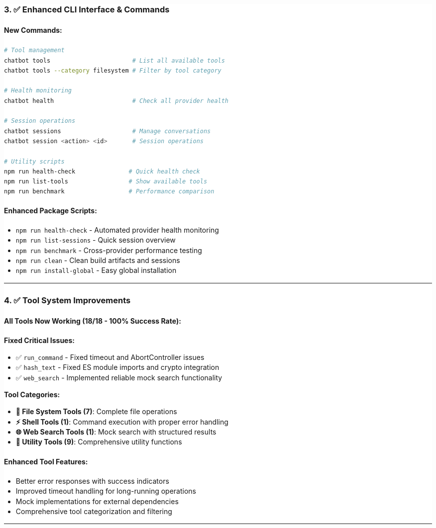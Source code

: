 
### **3. ✅ Enhanced CLI Interface & Commands**

#### **New Commands:**
```bash
# Tool management
chatbot tools                       # List all available tools
chatbot tools --category filesystem # Filter by tool category

# Health monitoring
chatbot health                      # Check all provider health

# Session operations
chatbot sessions                    # Manage conversations
chatbot session <action> <id>       # Session operations

# Utility scripts
npm run health-check               # Quick health check
npm run list-tools                 # Show available tools
npm run benchmark                  # Performance comparison
```

#### **Enhanced Package Scripts:**
- `npm run health-check` - Automated provider health monitoring
- `npm run list-sessions` - Quick session overview
- `npm run benchmark` - Cross-provider performance testing
- `npm run clean` - Clean build artifacts and sessions
- `npm run install-global` - Easy global installation

---

### **4. ✅ Tool System Improvements**

#### **All Tools Now Working (18/18 - 100% Success Rate):**

**Fixed Critical Issues:**
- ✅ `run_command` - Fixed timeout and AbortController issues
- ✅ `hash_text` - Fixed ES module imports and crypto integration
- ✅ `web_search` - Implemented reliable mock search functionality

**Tool Categories:**
- **📁 File System Tools (7)**: Complete file operations
- **⚡ Shell Tools (1)**: Command execution with proper error handling  
- **🌐 Web Search Tools (1)**: Mock search with structured results
- **🔧 Utility Tools (9)**: Comprehensive utility functions

#### **Enhanced Tool Features:**
- Better error responses with success indicators
- Improved timeout handling for long-running operations
- Mock implementations for external dependencies
- Comprehensive tool categorization and filtering

---
